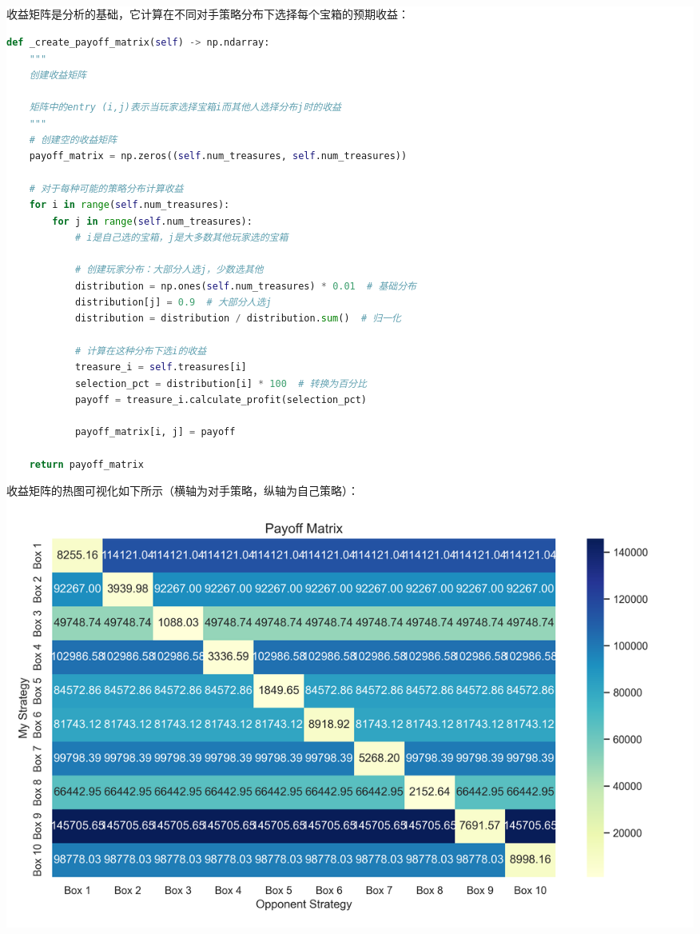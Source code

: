 收益矩阵是分析的基础，它计算在不同对手策略分布下选择每个宝箱的预期收益：

```python
def _create_payoff_matrix(self) -> np.ndarray:
    """
    创建收益矩阵
    
    矩阵中的entry (i,j)表示当玩家选择宝箱i而其他人选择分布j时的收益
    """
    # 创建空的收益矩阵
    payoff_matrix = np.zeros((self.num_treasures, self.num_treasures))
    
    # 对于每种可能的策略分布计算收益
    for i in range(self.num_treasures):
        for j in range(self.num_treasures):
            # i是自己选的宝箱，j是大多数其他玩家选的宝箱
            
            # 创建玩家分布：大部分人选j，少数选其他
            distribution = np.ones(self.num_treasures) * 0.01  # 基础分布
            distribution[j] = 0.9  # 大部分人选j
            distribution = distribution / distribution.sum()  # 归一化
            
            # 计算在这种分布下选i的收益
            treasure_i = self.treasures[i]
            selection_pct = distribution[i] * 100  # 转换为百分比
            payoff = treasure_i.calculate_profit(selection_pct)
            
            payoff_matrix[i, j] = payoff
    
    return payoff_matrix
```

收益矩阵的热图可视化如下所示（横轴为对手策略，纵轴为自己策略）：

![收益矩阵热图](output/advanced_analysis/payoff_matrix.png)

